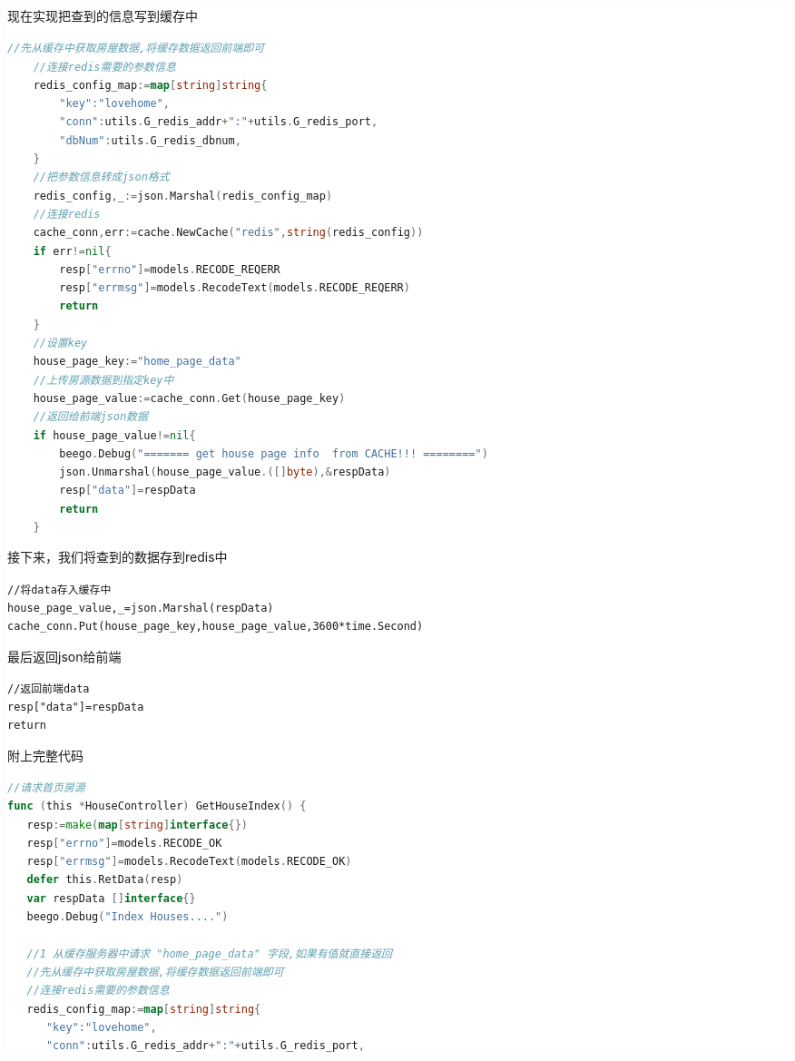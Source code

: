 ```go
```

现在实现把查到的信息写到缓存中

```go
//先从缓存中获取房屋数据,将缓存数据返回前端即可
	//连接redis需要的参数信息
	redis_config_map:=map[string]string{
		"key":"lovehome",
		"conn":utils.G_redis_addr+":"+utils.G_redis_port,
		"dbNum":utils.G_redis_dbnum,
	}
	//把参数信息转成json格式
	redis_config,_:=json.Marshal(redis_config_map)
	//连接redis
	cache_conn,err:=cache.NewCache("redis",string(redis_config))
	if err!=nil{
		resp["errno"]=models.RECODE_REQERR
		resp["errmsg"]=models.RecodeText(models.RECODE_REQERR)
		return
	}
	//设置key
	house_page_key:="home_page_data"
	//上传房源数据到指定key中
	house_page_value:=cache_conn.Get(house_page_key)
	//返回给前端json数据
	if house_page_value!=nil{
		beego.Debug("======= get house page info  from CACHE!!! ========")
		json.Unmarshal(house_page_value.([]byte),&respData)
		resp["data"]=respData
		return
	}
```

接下来，我们将查到的数据存到redis中

```
//将data存入缓存中
house_page_value,_=json.Marshal(respData)
cache_conn.Put(house_page_key,house_page_value,3600*time.Second)
```

最后返回json给前端

```
//返回前端data
resp["data"]=respData
return
```

附上完整代码

```go
//请求首页房源
func (this *HouseController) GetHouseIndex() {
   resp:=make(map[string]interface{})
   resp["errno"]=models.RECODE_OK
   resp["errmsg"]=models.RecodeText(models.RECODE_OK)
   defer this.RetData(resp)
   var respData []interface{}
   beego.Debug("Index Houses....")

   //1 从缓存服务器中请求 "home_page_data" 字段,如果有值就直接返回
   //先从缓存中获取房屋数据,将缓存数据返回前端即可
   //连接redis需要的参数信息
   redis_config_map:=map[string]string{
      "key":"lovehome",
      "conn":utils.G_redis_addr+":"+utils.G_redis_port,
```